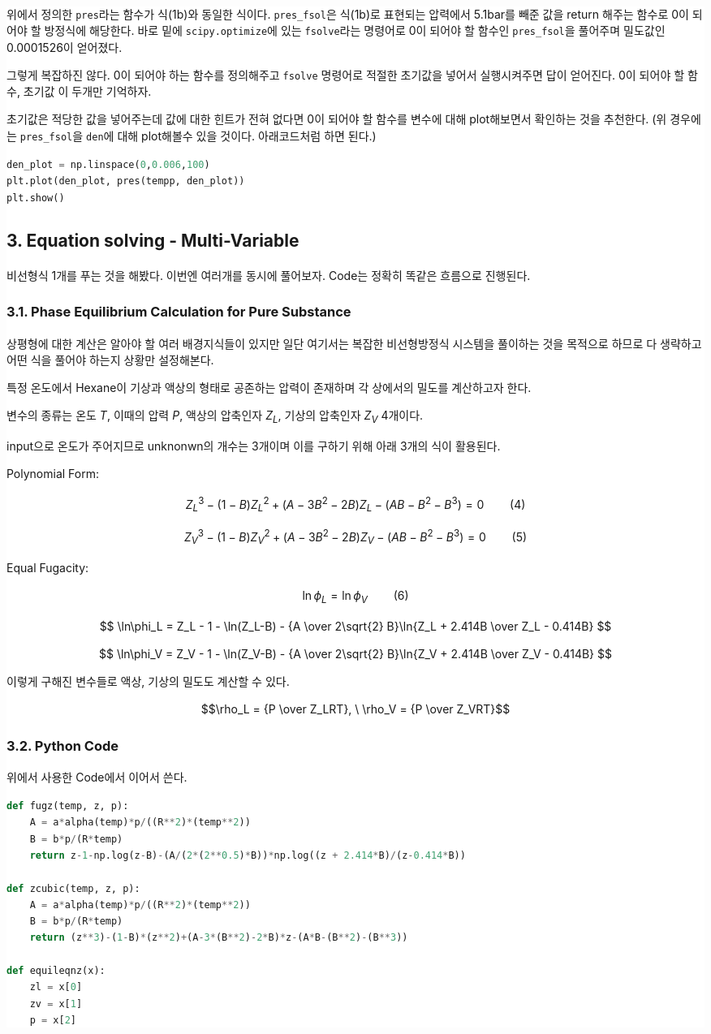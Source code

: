 
위에서 정의한 `pres`라는 함수가 식(1b)와 동일한 식이다. `pres_fsol`은 식(1b)로 표현되는 압력에서 5.1bar를 빼준 값을 return 해주는 함수로 0이 되어야 할 방정식에 해당한다. 바로 밑에 `scipy.optimize`에 있는 `fsolve`라는 명령어로 0이 되어야 할 함수인 `pres_fsol`을 풀어주며 밀도값인 0.0001526이 얻어졌다.

그렇게 복잡하진 않다. 0이 되어야 하는 함수를 정의해주고 `fsolve` 명령어로 적절한 초기값을 넣어서 실행시켜주면 답이 얻어진다. 0이 되어야 할 함수, 초기값 이 두개만 기억하자.

초기값은 적당한 값을 넣어주는데 값에 대한 힌트가 전혀 없다면 0이 되어야 할 함수를 변수에 대해 plot해보면서 확인하는 것을 추천한다. (위 경우에는 `pres_fsol`을 `den`에 대해 plot해볼수 있을 것이다. 아래코드처럼 하면 된다.)

```python
den_plot = np.linspace(0,0.006,100)
plt.plot(den_plot, pres(tempp, den_plot))
plt.show()
```


## 3. Equation solving - Multi-Variable

비선형식 1개를 푸는 것을 해봤다. 이번엔 여러개를 동시에 풀어보자. Code는 정확히 똑같은 흐름으로 진행된다.


### 3.1. Phase Equilibrium Calculation for Pure Substance

상평형에 대한 계산은 알아야 할 여러 배경지식들이 있지만 일단 여기서는 복잡한 비선형방정식 시스템을 풀이하는 것을 목적으로 하므로 다 생략하고 어떤 식을 풀어야 하는지 상황만 설정해본다.

특정 온도에서 Hexane이 기상과 액상의 형태로 공존하는 압력이 존재하며 각 상에서의 밀도를 계산하고자 한다.

변수의 종류는 온도 $T$, 이때의 압력 $P$, 액상의 압축인자 $Z_L$, 기상의 압축인자 $Z_V$ 4개이다. 

input으로 온도가 주어지므로 unknonwn의 개수는 3개이며 이를 구하기 위해 아래 3개의 식이 활용된다.

Polynomial Form:

$$ Z_L^3 - (1 - B)Z_L^2 + (A - 3B^2 - 2B)Z_L - (AB - B^2 - B^3) = 0  \qquad(4)$$

$$ Z_V^3 - (1 - B)Z_V^2 + (A - 3B^2 - 2B)Z_V - (AB - B^2 - B^3) = 0  \qquad(5)$$

Equal Fugacity:


$$ \ln\phi_L = \ln\phi_V \qquad (6)$$

$$ \ln\phi_L = Z_L - 1 - \ln(Z_L-B) - {A \over 2\sqrt{2} B}\ln{Z_L + 2.414B \over Z_L - 0.414B} $$

$$ \ln\phi_V = Z_V - 1 - \ln(Z_V-B) - {A \over 2\sqrt{2} B}\ln{Z_V + 2.414B \over Z_V - 0.414B} $$

이렇게 구해진 변수들로 액상, 기상의 밀도도 계산할 수 있다.

$$\rho_L = {P \over Z_LRT}, \ \rho_V = {P \over Z_VRT}$$

### 3.2. Python Code

위에서 사용한 Code에서 이어서 쓴다.



```python
def fugz(temp, z, p):
    A = a*alpha(temp)*p/((R**2)*(temp**2))
    B = b*p/(R*temp)
    return z-1-np.log(z-B)-(A/(2*(2**0.5)*B))*np.log((z + 2.414*B)/(z-0.414*B))

def zcubic(temp, z, p):
    A = a*alpha(temp)*p/((R**2)*(temp**2))
    B = b*p/(R*temp)
    return (z**3)-(1-B)*(z**2)+(A-3*(B**2)-2*B)*z-(A*B-(B**2)-(B**3))

def equileqnz(x):
    zl = x[0]
    zv = x[1]
    p = x[2]
```